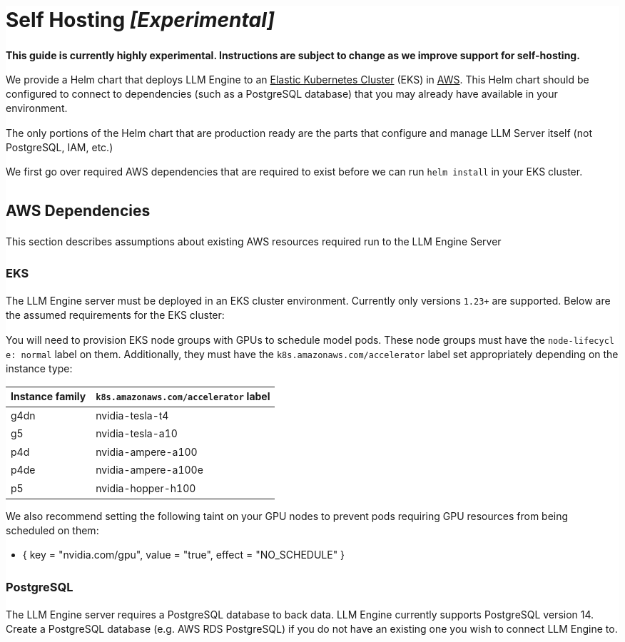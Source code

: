 # Self Hosting _[Experimental]_
**This guide is currently highly experimental. Instructions are subject to change as we improve support for self-hosting.**

We provide a Helm chart that deploys LLM Engine to an [Elastic Kubernetes Cluster](https://aws.amazon.com/eks/) (EKS) in [AWS](https://aws.amazon.com/). This Helm chart should be configured to connect to dependencies (such as a PostgreSQL database) that you may already have available in your environment.

The only portions of the Helm chart that are production ready are the parts that configure and manage LLM Server itself (not PostgreSQL, IAM, etc.)

We first go over required AWS dependencies that are required to exist before we can run `helm install` in your EKS cluster.

## AWS Dependencies 

This section describes assumptions about existing AWS resources required run to the LLM Engine Server

### EKS 
The LLM Engine server must be deployed in an EKS cluster environment. Currently only versions `1.23+` are supported. Below are the assumed requirements for the EKS cluster: 

You will need to provision EKS node groups with GPUs to schedule model pods. These node groups must have the `node-lifecycle: normal` label on them.
Additionally, they must have the `k8s.amazonaws.com/accelerator` label set appropriately depending on the instance type:

| Instance family | `k8s.amazonaws.com/accelerator` label |
| --- | --- |
| g4dn | nvidia-tesla-t4 |
| g5 | nvidia-tesla-a10 |
| p4d | nvidia-ampere-a100 |
| p4de | nvidia-ampere-a100e |
| p5 | nvidia-hopper-h100 |

We also recommend setting the following taint on your GPU nodes to prevent pods requiring GPU resources from being scheduled on them:
- { key = "nvidia.com/gpu", value = "true", effect = "NO_SCHEDULE" }


### PostgreSQL

The LLM Engine server requires a PostgreSQL database to back data. LLM Engine currently supports PostgreSQL version 14.
Create a PostgreSQL database (e.g. AWS RDS PostgreSQL) if you do not have an existing one you wish to connect LLM Engine to.
